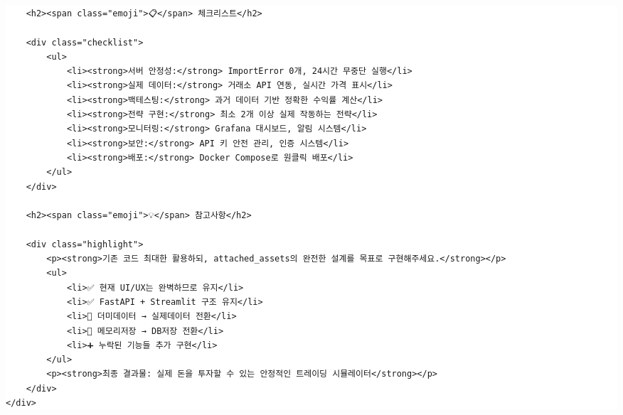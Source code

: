         <h2><span class="emoji">📋</span> 체크리스트</h2>
        
        <div class="checklist">
            <ul>
                <li><strong>서버 안정성:</strong> ImportError 0개, 24시간 무중단 실행</li>
                <li><strong>실제 데이터:</strong> 거래소 API 연동, 실시간 가격 표시</li>
                <li><strong>백테스팅:</strong> 과거 데이터 기반 정확한 수익률 계산</li>
                <li><strong>전략 구현:</strong> 최소 2개 이상 실제 작동하는 전략</li>
                <li><strong>모니터링:</strong> Grafana 대시보드, 알림 시스템</li>
                <li><strong>보안:</strong> API 키 안전 관리, 인증 시스템</li>
                <li><strong>배포:</strong> Docker Compose로 원클릭 배포</li>
            </ul>
        </div>

        <h2><span class="emoji">💡</span> 참고사항</h2>
        
        <div class="highlight">
            <p><strong>기존 코드 최대한 활용하되, attached_assets의 완전한 설계를 목표로 구현해주세요.</strong></p>
            <ul>
                <li>✅ 현재 UI/UX는 완벽하므로 유지</li>
                <li>✅ FastAPI + Streamlit 구조 유지</li>
                <li>🔄 더미데이터 → 실제데이터 전환</li>
                <li>🔄 메모리저장 → DB저장 전환</li>
                <li>➕ 누락된 기능들 추가 구현</li>
            </ul>
            <p><strong>최종 결과물: 실제 돈을 투자할 수 있는 안정적인 트레이딩 시뮬레이터</strong></p>
        </div>
    </div>
</body>
</html>